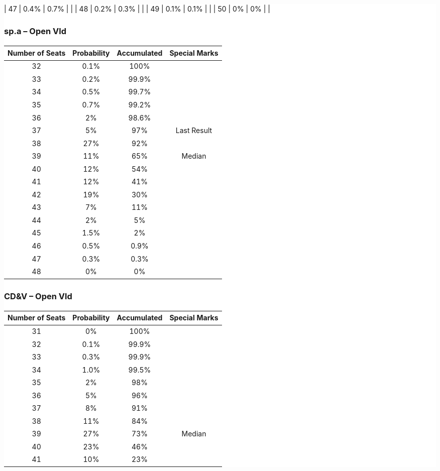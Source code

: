 | 47 | 0.4% | 0.7% |  |
| 48 | 0.2% | 0.3% |  |
| 49 | 0.1% | 0.1% |  |
| 50 | 0% | 0% |  |

### sp.a – Open Vld

| Number of Seats | Probability | Accumulated | Special Marks |
|:---------------:|:-----------:|:-----------:|:-------------:|
| 32 | 0.1% | 100% |  |
| 33 | 0.2% | 99.9% |  |
| 34 | 0.5% | 99.7% |  |
| 35 | 0.7% | 99.2% |  |
| 36 | 2% | 98.6% |  |
| 37 | 5% | 97% | Last Result |
| 38 | 27% | 92% |  |
| 39 | 11% | 65% | Median |
| 40 | 12% | 54% |  |
| 41 | 12% | 41% |  |
| 42 | 19% | 30% |  |
| 43 | 7% | 11% |  |
| 44 | 2% | 5% |  |
| 45 | 1.5% | 2% |  |
| 46 | 0.5% | 0.9% |  |
| 47 | 0.3% | 0.3% |  |
| 48 | 0% | 0% |  |

### CD&V – Open Vld

| Number of Seats | Probability | Accumulated | Special Marks |
|:---------------:|:-----------:|:-----------:|:-------------:|
| 31 | 0% | 100% |  |
| 32 | 0.1% | 99.9% |  |
| 33 | 0.3% | 99.9% |  |
| 34 | 1.0% | 99.5% |  |
| 35 | 2% | 98% |  |
| 36 | 5% | 96% |  |
| 37 | 8% | 91% |  |
| 38 | 11% | 84% |  |
| 39 | 27% | 73% | Median |
| 40 | 23% | 46% |  |
| 41 | 10% | 23% |  |
